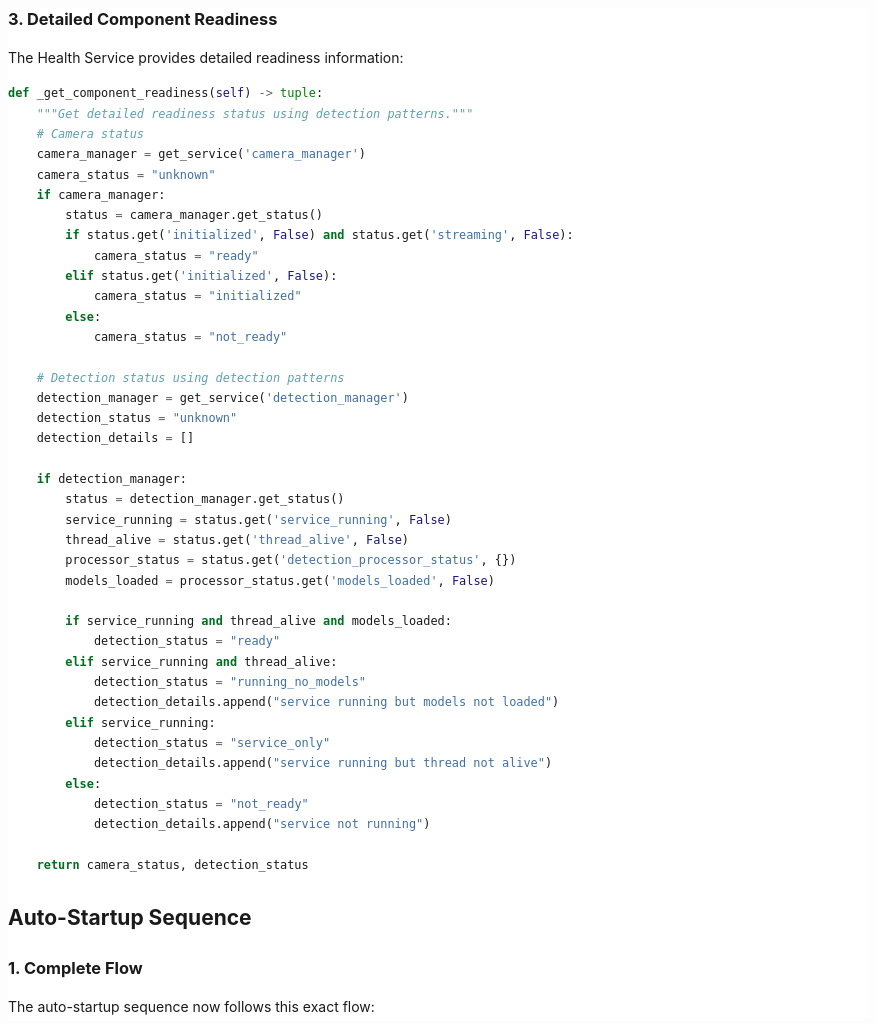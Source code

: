 ### 3. Detailed Component Readiness

The Health Service provides detailed readiness information:

```python
def _get_component_readiness(self) -> tuple:
    """Get detailed readiness status using detection patterns."""
    # Camera status
    camera_manager = get_service('camera_manager')
    camera_status = "unknown"
    if camera_manager:
        status = camera_manager.get_status()
        if status.get('initialized', False) and status.get('streaming', False):
            camera_status = "ready"
        elif status.get('initialized', False):
            camera_status = "initialized"
        else:
            camera_status = "not_ready"
    
    # Detection status using detection patterns
    detection_manager = get_service('detection_manager')
    detection_status = "unknown"
    detection_details = []
    
    if detection_manager:
        status = detection_manager.get_status()
        service_running = status.get('service_running', False)
        thread_alive = status.get('thread_alive', False)
        processor_status = status.get('detection_processor_status', {})
        models_loaded = processor_status.get('models_loaded', False)
        
        if service_running and thread_alive and models_loaded:
            detection_status = "ready"
        elif service_running and thread_alive:
            detection_status = "running_no_models"
            detection_details.append("service running but models not loaded")
        elif service_running:
            detection_status = "service_only"
            detection_details.append("service running but thread not alive")
        else:
            detection_status = "not_ready"
            detection_details.append("service not running")
    
    return camera_status, detection_status
```

## Auto-Startup Sequence

### 1. Complete Flow

The auto-startup sequence now follows this exact flow:

